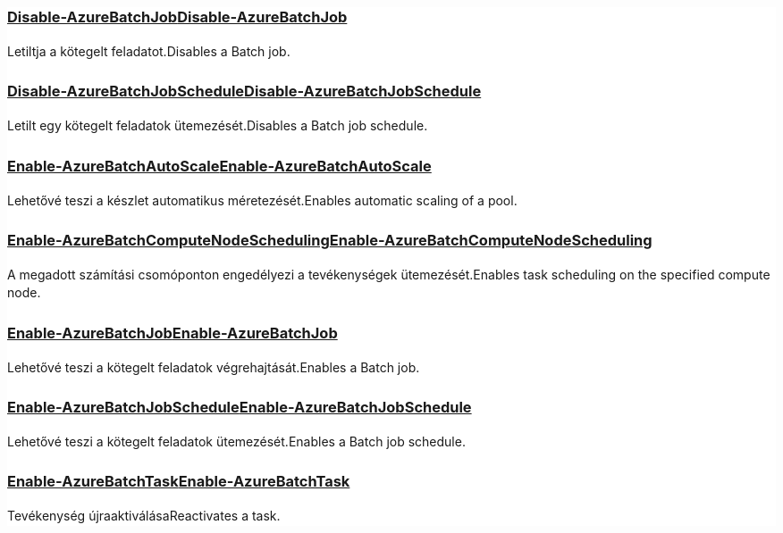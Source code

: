 ### [<span data-ttu-id="244c8-109">Disable-AzureBatchJob</span><span class="sxs-lookup"><span data-stu-id="244c8-109">Disable-AzureBatchJob</span></span>](Disable-AzureBatchJob.md)
<span data-ttu-id="244c8-110">Letiltja a kötegelt feladatot.</span><span class="sxs-lookup"><span data-stu-id="244c8-110">Disables a Batch job.</span></span>

### [<span data-ttu-id="244c8-111">Disable-AzureBatchJobSchedule</span><span class="sxs-lookup"><span data-stu-id="244c8-111">Disable-AzureBatchJobSchedule</span></span>](Disable-AzureBatchJobSchedule.md)
<span data-ttu-id="244c8-112">Letilt egy kötegelt feladatok ütemezését.</span><span class="sxs-lookup"><span data-stu-id="244c8-112">Disables a Batch job schedule.</span></span>

### [<span data-ttu-id="244c8-113">Enable-AzureBatchAutoScale</span><span class="sxs-lookup"><span data-stu-id="244c8-113">Enable-AzureBatchAutoScale</span></span>](Enable-AzureBatchAutoScale.md)
<span data-ttu-id="244c8-114">Lehetővé teszi a készlet automatikus méretezését.</span><span class="sxs-lookup"><span data-stu-id="244c8-114">Enables automatic scaling of a pool.</span></span>

### [<span data-ttu-id="244c8-115">Enable-AzureBatchComputeNodeScheduling</span><span class="sxs-lookup"><span data-stu-id="244c8-115">Enable-AzureBatchComputeNodeScheduling</span></span>](Enable-AzureBatchComputeNodeScheduling.md)
<span data-ttu-id="244c8-116">A megadott számítási csomóponton engedélyezi a tevékenységek ütemezését.</span><span class="sxs-lookup"><span data-stu-id="244c8-116">Enables task scheduling on the specified compute node.</span></span>

### [<span data-ttu-id="244c8-117">Enable-AzureBatchJob</span><span class="sxs-lookup"><span data-stu-id="244c8-117">Enable-AzureBatchJob</span></span>](Enable-AzureBatchJob.md)
<span data-ttu-id="244c8-118">Lehetővé teszi a kötegelt feladatok végrehajtását.</span><span class="sxs-lookup"><span data-stu-id="244c8-118">Enables a Batch job.</span></span>

### [<span data-ttu-id="244c8-119">Enable-AzureBatchJobSchedule</span><span class="sxs-lookup"><span data-stu-id="244c8-119">Enable-AzureBatchJobSchedule</span></span>](Enable-AzureBatchJobSchedule.md)
<span data-ttu-id="244c8-120">Lehetővé teszi a kötegelt feladatok ütemezését.</span><span class="sxs-lookup"><span data-stu-id="244c8-120">Enables a Batch job schedule.</span></span>

### [<span data-ttu-id="244c8-121">Enable-AzureBatchTask</span><span class="sxs-lookup"><span data-stu-id="244c8-121">Enable-AzureBatchTask</span></span>](Enable-AzureBatchTask.md)
<span data-ttu-id="244c8-122">Tevékenység újraaktiválása</span><span class="sxs-lookup"><span data-stu-id="244c8-122">Reactivates a task.</span></span>

